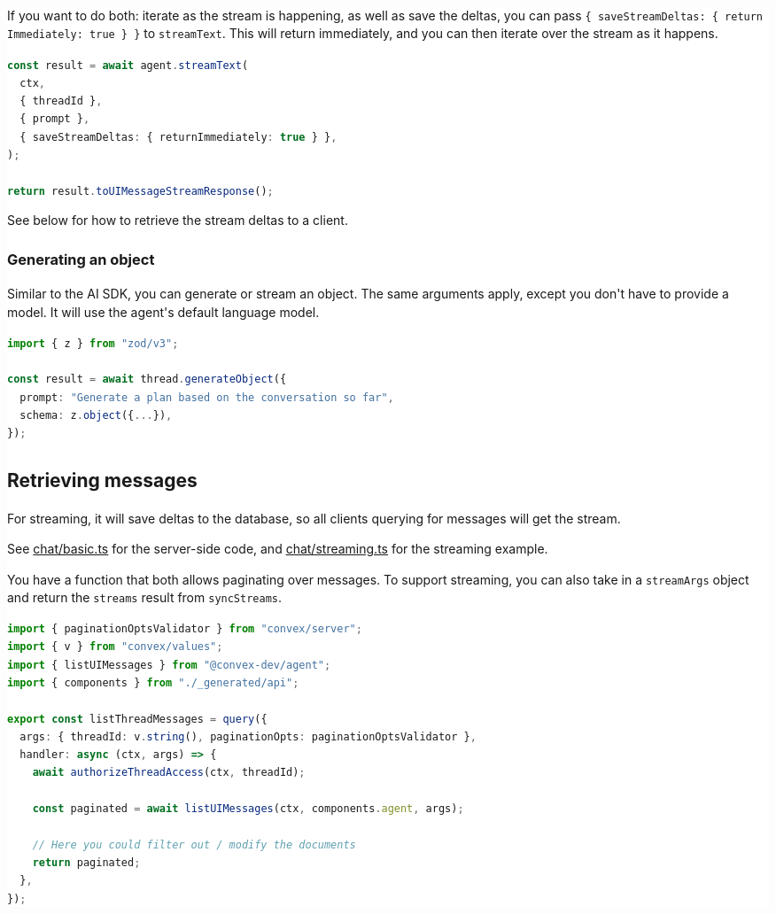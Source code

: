 If you want to do both: iterate as the stream is happening, as well as save the
deltas, you can pass `{ saveStreamDeltas: { returnImmediately: true } }` to
`streamText`. This will return immediately, and you can then iterate over the
stream as it happens.

```ts
const result = await agent.streamText(
  ctx,
  { threadId },
  { prompt },
  { saveStreamDeltas: { returnImmediately: true } },
);

return result.toUIMessageStreamResponse();
```

See below for how to retrieve the stream deltas to a client.

### Generating an object

Similar to the AI SDK, you can generate or stream an object. The same arguments
apply, except you don't have to provide a model. It will use the agent's default
language model.

```ts
import { z } from "zod/v3";

const result = await thread.generateObject({
  prompt: "Generate a plan based on the conversation so far",
  schema: z.object({...}),
});
```

## Retrieving messages

For streaming, it will save deltas to the database, so all clients querying for
messages will get the stream.

See [chat/basic.ts](../example/convex/chat/basic.ts) for the server-side code,
and [chat/streaming.ts](../example/convex/chat/streaming.ts) for the streaming
example.

You have a function that both allows paginating over messages. To support
streaming, you can also take in a `streamArgs` object and return the `streams`
result from `syncStreams`.

```ts
import { paginationOptsValidator } from "convex/server";
import { v } from "convex/values";
import { listUIMessages } from "@convex-dev/agent";
import { components } from "./_generated/api";

export const listThreadMessages = query({
  args: { threadId: v.string(), paginationOpts: paginationOptsValidator },
  handler: async (ctx, args) => {
    await authorizeThreadAccess(ctx, threadId);

    const paginated = await listUIMessages(ctx, components.agent, args);

    // Here you could filter out / modify the documents
    return paginated;
  },
});
```
